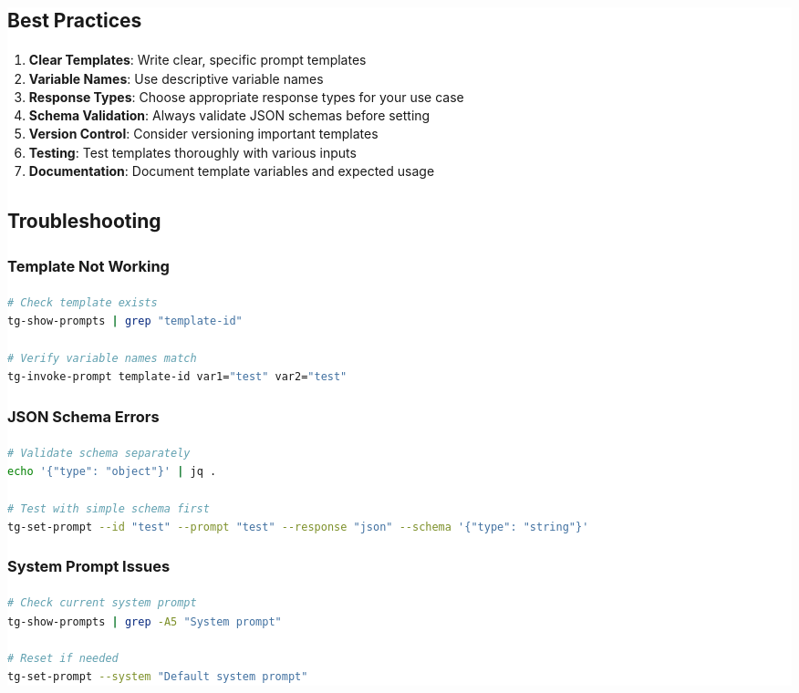 ## Best Practices

1. **Clear Templates**: Write clear, specific prompt templates
2. **Variable Names**: Use descriptive variable names
3. **Response Types**: Choose appropriate response types for your use case
4. **Schema Validation**: Always validate JSON schemas before setting
5. **Version Control**: Consider versioning important templates
6. **Testing**: Test templates thoroughly with various inputs
7. **Documentation**: Document template variables and expected usage

## Troubleshooting

### Template Not Working
```bash
# Check template exists
tg-show-prompts | grep "template-id"

# Verify variable names match
tg-invoke-prompt template-id var1="test" var2="test"
```

### JSON Schema Errors
```bash
# Validate schema separately
echo '{"type": "object"}' | jq .

# Test with simple schema first
tg-set-prompt --id "test" --prompt "test" --response "json" --schema '{"type": "string"}'
```

### System Prompt Issues
```bash
# Check current system prompt
tg-show-prompts | grep -A5 "System prompt"

# Reset if needed
tg-set-prompt --system "Default system prompt"
```